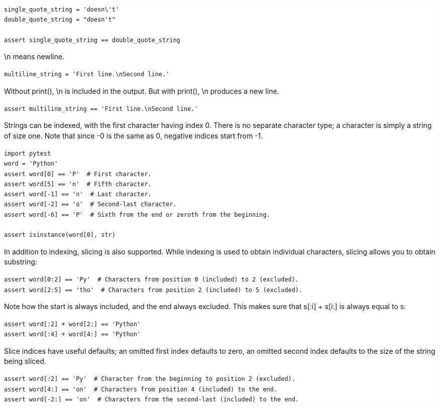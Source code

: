 ```{code-cell}
single_quote_string = 'doesn\'t'
double_quote_string = "doesn't"

assert single_quote_string == double_quote_string
```

\n means newline.

```{code-cell}
multiline_string = 'First line.\nSecond line.'
```

Without print(), \n is included in the output.
But with print(), \n produces a new line.

```{code-cell}
assert multiline_string == 'First line.\nSecond line.'
```

Strings can be indexed, with the first character having index 0. There is no separate character type; a character is simply a string of size one. Note that since -0 is the same as 0, negative indices start from -1.

```{code-cell}
import pytest
word = 'Python'
assert word[0] == 'P'  # First character.
assert word[5] == 'n'  # Fifth character.
assert word[-1] == 'n'  # Last character.
assert word[-2] == 'o'  # Second-last character.
assert word[-6] == 'P'  # Sixth from the end or zeroth from the beginning.

assert isinstance(word[0], str)
```

In addition to indexing, slicing is also supported. While indexing is used to obtain individual characters, slicing allows you to obtain substring:

```{code-cell}
assert word[0:2] == 'Py'  # Characters from position 0 (included) to 2 (excluded).
assert word[2:5] == 'tho'  # Characters from position 2 (included) to 5 (excluded).
```

Note how the start is always included, and the end always excluded.
This makes sure that s[:i] + s[i:] is always equal to s:

```{code-cell}
assert word[:2] + word[2:] == 'Python'
assert word[:4] + word[4:] == 'Python'
```

Slice indices have useful defaults; an omitted first index defaults to zero, an omitted second index defaults to the size of the string being sliced.

```{code-cell}
assert word[:2] == 'Py'  # Character from the beginning to position 2 (excluded).
assert word[4:] == 'on'  # Characters from position 4 (included) to the end.
assert word[-2:] == 'on'  # Characters from the second-last (included) to the end.
```
